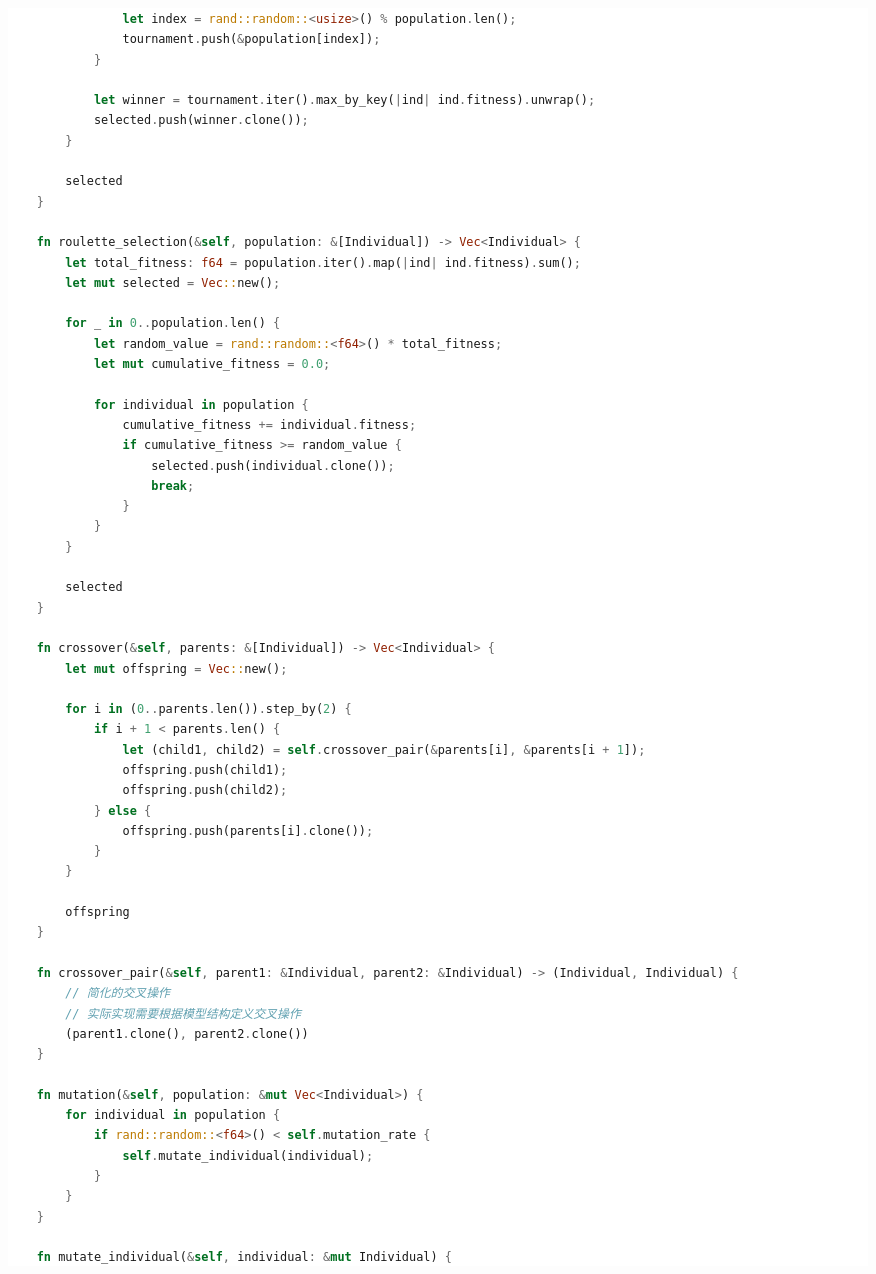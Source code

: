 ```rust
                let index = rand::random::<usize>() % population.len();
                tournament.push(&population[index]);
            }
            
            let winner = tournament.iter().max_by_key(|ind| ind.fitness).unwrap();
            selected.push(winner.clone());
        }
        
        selected
    }
    
    fn roulette_selection(&self, population: &[Individual]) -> Vec<Individual> {
        let total_fitness: f64 = population.iter().map(|ind| ind.fitness).sum();
        let mut selected = Vec::new();
        
        for _ in 0..population.len() {
            let random_value = rand::random::<f64>() * total_fitness;
            let mut cumulative_fitness = 0.0;
            
            for individual in population {
                cumulative_fitness += individual.fitness;
                if cumulative_fitness >= random_value {
                    selected.push(individual.clone());
                    break;
                }
            }
        }
        
        selected
    }
    
    fn crossover(&self, parents: &[Individual]) -> Vec<Individual> {
        let mut offspring = Vec::new();
        
        for i in (0..parents.len()).step_by(2) {
            if i + 1 < parents.len() {
                let (child1, child2) = self.crossover_pair(&parents[i], &parents[i + 1]);
                offspring.push(child1);
                offspring.push(child2);
            } else {
                offspring.push(parents[i].clone());
            }
        }
        
        offspring
    }
    
    fn crossover_pair(&self, parent1: &Individual, parent2: &Individual) -> (Individual, Individual) {
        // 简化的交叉操作
        // 实际实现需要根据模型结构定义交叉操作
        (parent1.clone(), parent2.clone())
    }
    
    fn mutation(&self, population: &mut Vec<Individual>) {
        for individual in population {
            if rand::random::<f64>() < self.mutation_rate {
                self.mutate_individual(individual);
            }
        }
    }
    
    fn mutate_individual(&self, individual: &mut Individual) {
```